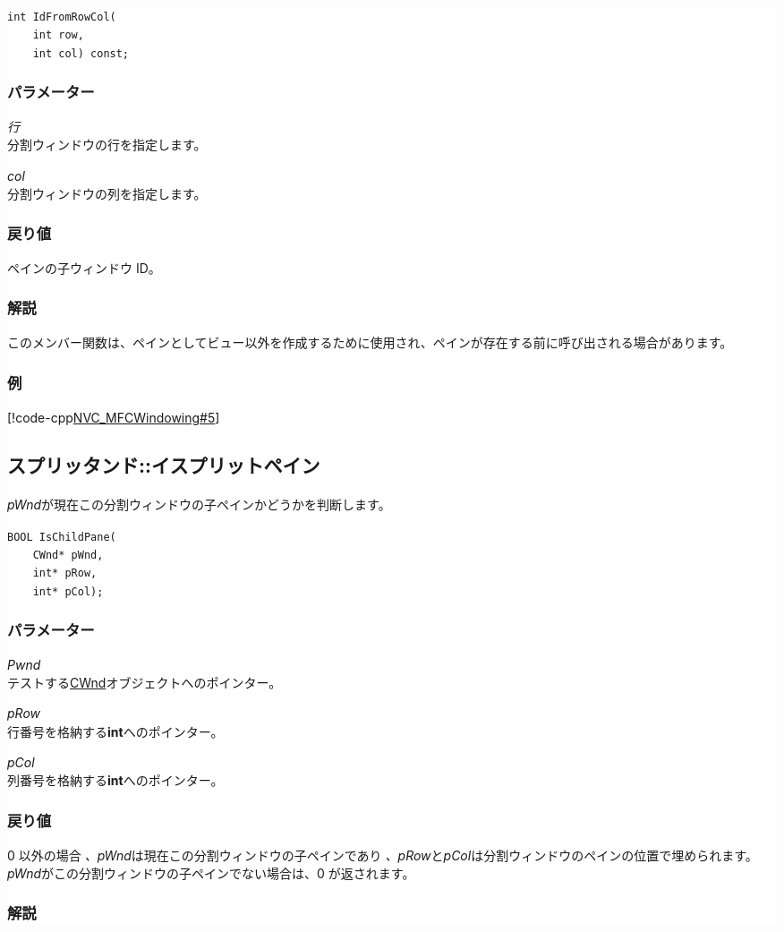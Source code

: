 ```
int IdFromRowCol(
    int row,
    int col) const;
```

### <a name="parameters"></a>パラメーター

*行*<br/>
分割ウィンドウの行を指定します。

*col*<br/>
分割ウィンドウの列を指定します。

### <a name="return-value"></a>戻り値

ペインの子ウィンドウ ID。

### <a name="remarks"></a>解説

このメンバー関数は、ペインとしてビュー以外を作成するために使用され、ペインが存在する前に呼び出される場合があります。

### <a name="example"></a>例

[!code-cpp[NVC_MFCWindowing#5](../../mfc/reference/codesnippet/cpp/csplitterwnd-class_3.cpp)]

## <a name="csplitterwndischildpane"></a><a name="ischildpane"></a>スプリッタンド::イスプリットペイン

*pWnd*が現在この分割ウィンドウの子ペインかどうかを判断します。

```
BOOL IsChildPane(
    CWnd* pWnd,
    int* pRow,
    int* pCol);
```

### <a name="parameters"></a>パラメーター

*Pwnd*<br/>
テストする[CWnd](../../mfc/reference/cwnd-class.md)オブジェクトへのポインター。

*pRow*<br/>
行番号を格納する**int**へのポインター。

*pCol*<br/>
列番号を格納する**int**へのポインター。

### <a name="return-value"></a>戻り値

0 以外の場合 *、pWnd*は現在この分割ウィンドウの子ペインであり *、pRow*と*pCol*は分割ウィンドウのペインの位置で埋められます。 *pWnd*がこの分割ウィンドウの子ペインでない場合は、0 が返されます。

### <a name="remarks"></a>解説
